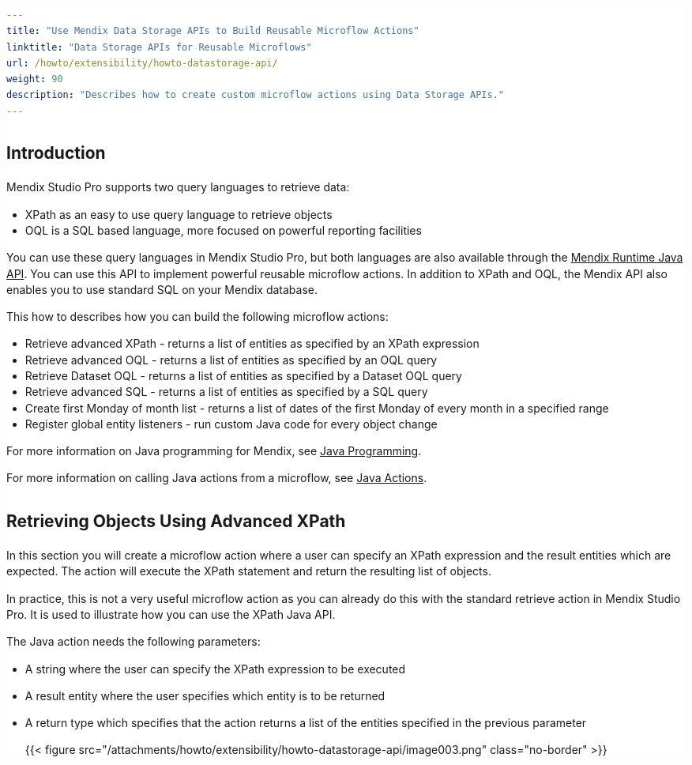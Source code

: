 ```yaml
---
title: "Use Mendix Data Storage APIs to Build Reusable Microflow Actions"
linktitle: "Data Storage APIs for Reusable Microflows"
url: /howto/extensibility/howto-datastorage-api/
weight: 90
description: "Describes how to create custom microflow actions using Data Storage APIs."
---
```


## Introduction

Mendix Studio Pro supports two query languages to retrieve data:

* XPath as an easy to use query language to retrieve objects
* OQL is a SQL based language, more focused on powerful reporting facilities

You can use these query languages in Mendix Studio Pro, but both languages are also available through the [Mendix Runtime Java API](/apidocs-mxsdk/apidocs/runtime-api-11/). You can use this API to implement powerful reusable microflow actions. In addition to XPath and OQL, the Mendix API also enables you to use standard SQL on your Mendix database.

This how to describes how you can build the following microflow actions:

* Retrieve advanced XPath - returns a list of entities as specified by an XPath expression
* Retrieve advanced OQL - returns a list of entities as specified by an OQL query
* Retrieve Dataset OQL - returns a list of entities as specified by a Dataset OQL query
* Retrieve advanced SQL - returns a list of entities as specified by a SQL query
* Create first Monday of month list - returns a list of dates of the first Monday of every month in a specified range
* Register global entity listeners - run custom Java code for every object change

For more information on Java programming for Mendix, see [Java Programming](/refguide/java-programming/).

For more information on calling Java actions from a microflow, see [Java Actions](/refguide/java-actions/).

## Retrieving Objects Using Advanced XPath

In this section you will create a microflow action where a user can specify an XPath expression and the result entities which are expected. The action will execute the XPath statement and return the resulting list of objects.

In practice, this is not a very useful microflow action as you can already do this with the standard retrieve action in Mendix Studio Pro. It is used to illustrate how you can use the XPath Java API.

The Java action needs the following parameters:

* A string where the user can specify the XPath expression to be executed
* A result entity where the user specifies which entity is to be returned
* A return type which specifies that the action returns a list of the entities specified in the previous parameter

    {{< figure src="/attachments/howto/extensibility/howto-datastorage-api/image003.png" class="no-border" >}}
